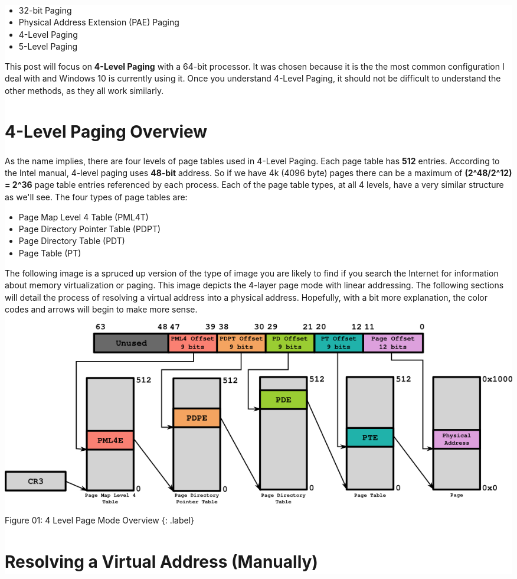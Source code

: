 - 32-bit Paging
- Physical Address Extension (PAE) Paging
- 4-Level Paging
- 5-Level Paging

This post will focus on **4-Level Paging** with a 64-bit processor. It was chosen because it is the the most common configuration I deal with and Windows 10 is currently using it. Once you understand 4-Level Paging, it should not be difficult to understand the other methods, as they all work similarly.

# 4-Level Paging Overview

As the name implies, there are four levels of page tables used in 4-Level Paging. Each page table has **512** entries. According to the Intel manual, 4-level paging uses **48-bit** address. So if we have 4k (4096 byte) pages there can be a maximum of **(2^48/2^12) = 2^36** page table entries referenced by each process. Each of the page table types, at all 4 levels, have a very similar structure as we'll see. The four types of page tables are:

- Page Map Level 4 Table (PML4T)
- Page Directory Pointer Table  (PDPT)
- Page Directory Table (PDT)
- Page Table (PT)

The following image is a spruced up version of the type of image you are likely to find if you search the Internet for information about memory virtualization or paging. This image depicts the 4-layer page mode with linear addressing. The following sections will detail the process of resolving a virtual address into a physical address. Hopefully, with a bit more explanation, the color codes and arrows will begin to make more sense.

![Figure 01: 4 Level Page Mode Overview](/resources/images/2021-09-06-Exploring-Virtual-Memory-and-Page-Structures/image-20210831220831378.png)

Figure 01: 4 Level Page Mode Overview
{: .label}

# Resolving a Virtual Address (Manually)
